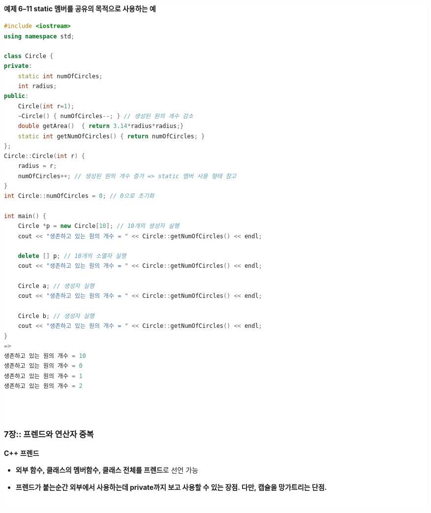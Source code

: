 **예제 6–11 static 멤버를 공유의 목적으로 사용하는 예**

```c++
#include <iostream>
using namespace std;

class Circle {
private:
	static int numOfCircles;
	int radius;
public:
	Circle(int r=1); 
	~Circle() { numOfCircles--; } // 생성된 원의 개수 감소
	double getArea()  { return 3.14*radius*radius;}
	static int getNumOfCircles() { return numOfCircles; }
}; 
Circle::Circle(int r) {
	radius = r;
	numOfCircles++; // 생성된 원의 개수 증가 => static 멤버 사용 형태 참고
}
int Circle::numOfCircles = 0; // 0으로 초기화

int main() {
	Circle *p = new Circle[10]; // 10개의 생성자 실행
	cout << "생존하고 있는 원의 개수 = " << Circle::getNumOfCircles() << endl;

	delete [] p; // 10개의 소멸자 실행
	cout << "생존하고 있는 원의 개수 = " << Circle::getNumOfCircles() << endl;

	Circle a; // 생성자 실행
	cout << "생존하고 있는 원의 개수 = " << Circle::getNumOfCircles() << endl;

	Circle b; // 생성자 실행
	cout << "생존하고 있는 원의 개수 = " << Circle::getNumOfCircles() << endl;
}
=>
생존하고 있는 원의 개수 = 10
생존하고 있는 원의 개수 = 0
생존하고 있는 원의 개수 = 1
생존하고 있는 원의 개수 = 2
```

<br><br>

### 7장:: 프렌드와 연산자 중복

**C++ 프렌드**

* **외부 함수, 클래스의 멤버함수, 클래스 전체를 프렌드**로 선언 가능

* **프렌드가 붙는순간 외부에서 사용하는데 private까지 보고 사용할 수 있는 장점. 다만, 캡슐을 망가트리는 단점.**

<br>
